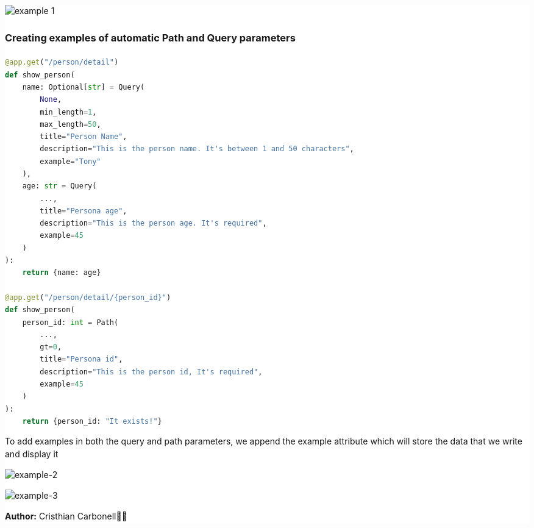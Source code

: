 ![example 1](https://user-images.githubusercontent.com/60154657/191854431-82455ae4-eb9a-4c5b-bfaf-a21ea5fefed2.png)


### Creating examples of automatic Path and Query parameters

```python
@app.get("/person/detail")
def show_person(
    name: Optional[str] = Query(
        None,
        min_length=1,
        max_length=50,
        title="Person Name",
        description="This is the person name. It's between 1 and 50 characters",
        example="Tony"
    ),
    age: str = Query(
        ...,
        title="Persona age",
        description="This is the person age. It's required",
        example=45
    )
):
    return {name: age}

@app.get("/person/detail/{person_id}")
def show_person(
    person_id: int = Path(
        ...,
        gt=0,
        title="Persona id",
        description="This is the person id, It's required",
        example=45
    )
):
    return {person_id: "It exists!"}
```

To add examples in both the query and path parameters, we append the example attribute which will store the data that we write and display it

![example-2](https://user-images.githubusercontent.com/60154657/191854635-2c012c46-a15a-4960-8e50-f63d76960b93.png)

![example-3](https://user-images.githubusercontent.com/60154657/191854713-660dca7d-5ee9-4429-87f8-7f609b9ae28b.png)

**Author:** Cristhian Carbonell🏋️‍♂️
